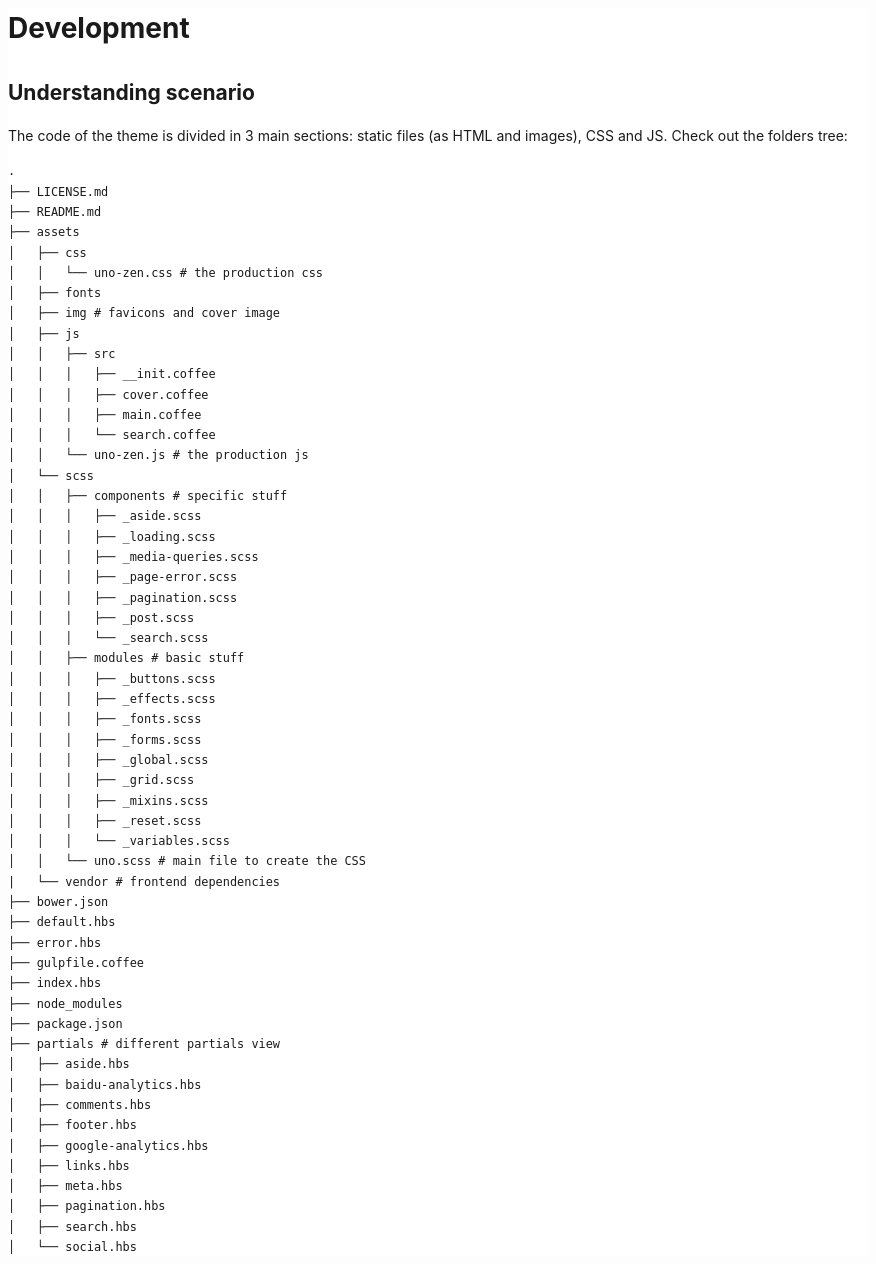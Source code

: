 # Development

## Understanding scenario

The code of the theme is divided in 3 main sections: static files (as HTML and images), CSS and JS. Check out the folders tree:

```
.
├── LICENSE.md
├── README.md
├── assets
│   ├── css
│   │   └── uno-zen.css # the production css
│   ├── fonts
│   ├── img # favicons and cover image
│   ├── js
│   │   ├── src
│   │   │   ├── __init.coffee
│   │   │   ├── cover.coffee
│   │   │   ├── main.coffee
│   │   │   └── search.coffee
│   │   └── uno-zen.js # the production js
│   └── scss
│   │   ├── components # specific stuff
│   │   │   ├── _aside.scss
│   │   │   ├── _loading.scss
│   │   │   ├── _media-queries.scss
│   │   │   ├── _page-error.scss
│   │   │   ├── _pagination.scss
│   │   │   ├── _post.scss
│   │   │   └── _search.scss
│   │   ├── modules # basic stuff
│   │   │   ├── _buttons.scss
│   │   │   ├── _effects.scss
│   │   │   ├── _fonts.scss
│   │   │   ├── _forms.scss
│   │   │   ├── _global.scss
│   │   │   ├── _grid.scss
│   │   │   ├── _mixins.scss
│   │   │   ├── _reset.scss
│   │   │   └── _variables.scss
│   │   └── uno.scss # main file to create the CSS
|   └── vendor # frontend dependencies
├── bower.json
├── default.hbs
├── error.hbs
├── gulpfile.coffee
├── index.hbs
├── node_modules
├── package.json
├── partials # different partials view
│   ├── aside.hbs
│   ├── baidu-analytics.hbs
│   ├── comments.hbs
│   ├── footer.hbs
│   ├── google-analytics.hbs
│   ├── links.hbs
│   ├── meta.hbs
│   ├── pagination.hbs
│   ├── search.hbs
│   └── social.hbs
```
